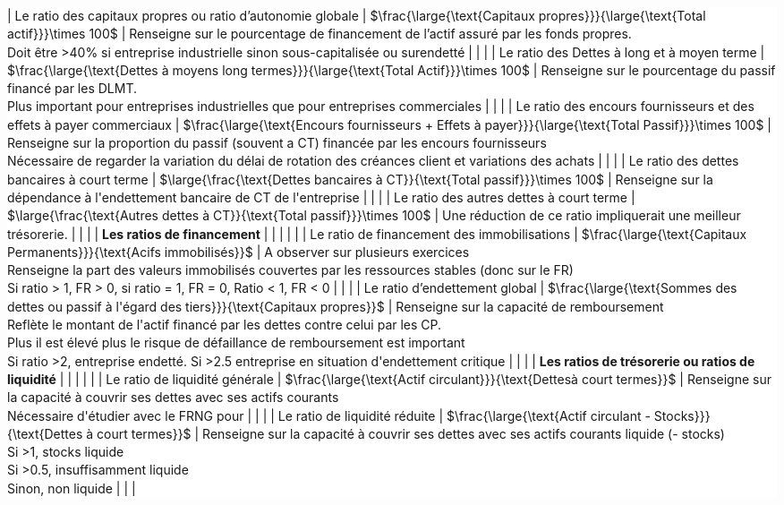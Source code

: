 | Le ratio des capitaux propres ou ratio d’autonomie globale          |                       $\frac{\large{\text{Capitaux propres}}}{\large{\text{Total actif}}}\times 100$                       | Renseigne sur le pourcentage de financement de l’actif assuré par les fonds propres.<br>Doit être >40% si entreprise industrielle sinon sous-capitalisée ou surendetté                                                                                                                                   |     |     |
| Le ratio des Dettes à long et à moyen terme                         |                 $\frac{\large{\text{Dettes à moyens long termes}}}{\large{\text{Total Actif}}}\times 100$                  | Renseigne sur le pourcentage du passif financé par les DLMT.<br>Plus important pour entreprises industrielles que pour entreprises commerciales                                                                                                                                                          |     |     |
| Le ratio des encours fournisseurs et des effets à payer commerciaux |            $\frac{\large{\text{Encours fournisseurs + Effets à payer}}}{\large{\text{Total Passif}}}\times 100$            | Renseigne sur la proportion du passif (souvent a CT) financée par les encours fournisseurs<br>Nécessaire de regarder la variation du délai de rotation des créances client et variations des achats                                                                                                      |     |     |
| Le ratio des dettes bancaires à court terme                         |                        $\large{\frac{\text{Dettes bancaires à CT}}{\text{Total passif}}}\times 100$                        | Renseigne sur la dépendance à l'endettement bancaire de CT de l'entreprise                                                                                                                                                                                                                               |     |     |
| Le ratio des autres dettes à court terme                            |                         $\large{\frac{\text{Autres dettes à CT}}{\text{Total passif}}}\times 100$                          | Une réduction de ce ratio impliquerait une meilleur trésorerie.                                                                                                                                                                                                                                          |     |     |
| **Les ratios de financement**                                       |                                                                                                                            |                                                                                                                                                                                                                                                                                                          |     |     |
| Le ratio de financement des immobilisations                         |                           $\frac{\large{\text{Capitaux Permanents}}}{\text{Acifs immobilisés}}$                            | A observer sur plusieurs exercices<br>Renseigne la part des valeurs immobilisés couvertes par les ressources stables (donc sur le FR)<br>Si ratio > 1, FR > 0, si ratio = 1, FR = 0, Ratio < 1, FR < 0                                                                                                   |     |     |
| Le ratio d’endettement global                                       |              $\frac{\large{\text{Sommes des dettes ou passif à l'égard des tiers}}}{\text{Capitaux propres}}$              | Renseigne sur la capacité de remboursement<br>Reflète le montant de l'actif financé par les dettes contre celui par les CP.<br>Plus il est élevé plus le risque de défaillance de remboursement est important<br>Si ratio >2, entreprise endetté. Si >2.5 entreprise en situation d'endettement critique |     |     |
| **Les ratios de trésorerie ou ratios de liquidité**                 |                                                                                                                            |                                                                                                                                                                                                                                                                                                          |     |     |
| Le ratio de liquidité générale                                      |                            $\frac{\large{\text{Actif circulant}}}{\text{Dettesà court termes}}$                            | Renseigne sur la capacité à couvrir ses dettes avec ses actifs courants<br>Nécessaire d'étudier avec le FRNG pour                                                                                                                                                                                        |     |     |
| Le ratio de liquidité réduite                                       |                       $\frac{\large{\text{Actif circulant - Stocks}}}{\text{Dettes à court termes}}$                       | Renseigne sur la capacité à couvrir ses dettes avec ses actifs courants liquide (- stocks)<br>Si >1, stocks liquide<br>Si >0.5, insuffisamment liquide<br>Sinon, non liquide                                                                                                                             |     |     |